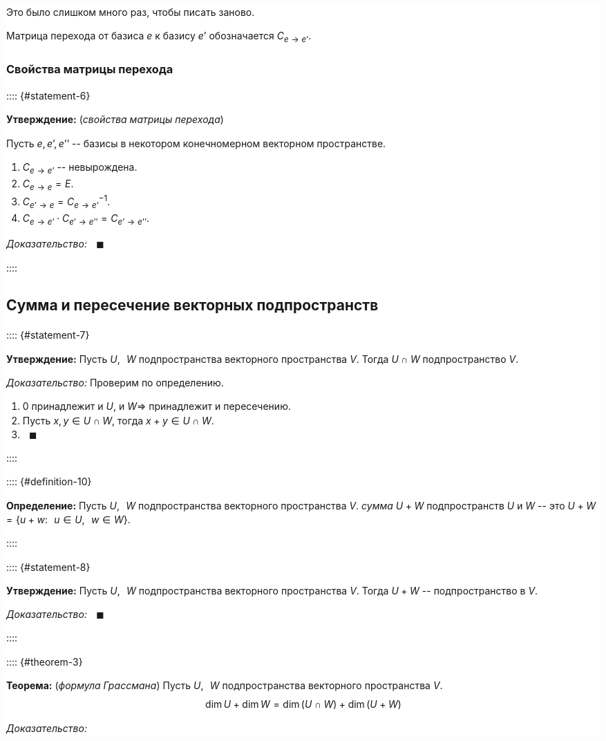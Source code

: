 
Это было слишком много раз, чтобы писать заново.

Матрица перехода от базиса $e$ к базису $e’$ обозначается $C_{e \to e’}$.

### Свойства матрицы перехода

:::: {#statement-6}

**Утверждение:**  (*свойства матрицы перехода*)

Пусть $e, e’, e’’$ -- базисы в некотором конечномерном векторном пространстве.

1. $C_{e \to e’}$ -- невырождена.
2. $C_{e \to e} = E$.
3. $C_{e’ \to e} = C_{e \to e’}^{-1}$.
4. $C_{e \to e’}\cdot C_{e’ \to e’’} = C_{e’ \to e’’}$.

*Доказательство:* $\,\,\,\,\blacksquare$

::::

## Сумма и пересечение векторных подпространств


:::: {#statement-7}

**Утверждение:**  Пусть $U, \,\,\,\, W$ подпространства векторного пространства $V$. Тогда $U \cap W$ подпространство $V$.

*Доказательство:* Проверим по определению.

1. $0$ принадлежит и $U$, и $W \Rightarrow$ принадлежит и пересечению.
2. Пусть $x, y \in U \cap W$, тогда $x + y \in U \cap W$.
3. $\,\,\,\,\blacksquare$

::::

:::: {#definition-10}

**Определение:**  Пусть $U, \,\,\,\, W$ подпространства векторного пространства $V$. *сумма* $U + W$ подпространств $U$ и $W$ -- это $U + W = \{u + w: \,\,\,\, u \in U, \,\,\,\, w \in W\}$.

::::

:::: {#statement-8}

**Утверждение:**  Пусть $U, \,\,\,\, W$ подпространства векторного пространства $V$. Тогда $U + W$ -- подпространство в $V$.

*Доказательство:* $\,\,\,\,\blacksquare$

::::

:::: {#theorem-3}

**Теорема:** (*формула Грассмана*)
Пусть $U, \,\,\,\, W$ подпространства векторного пространства $V$.
$$\dim U + \dim W = \dim (U \cap W) + \dim (U + W)$$

*Доказательство:*
